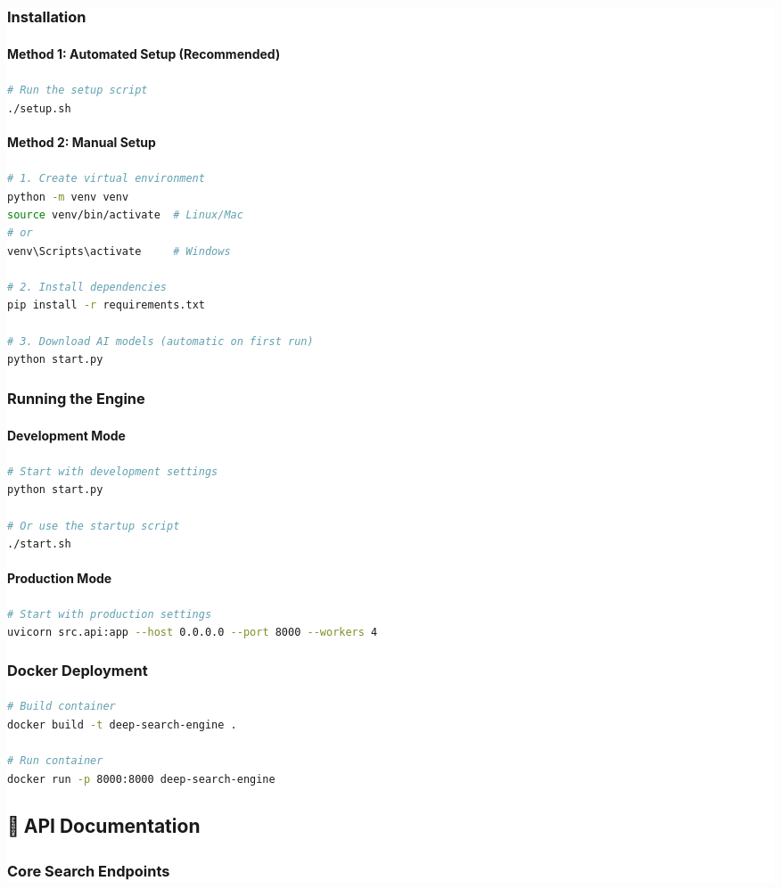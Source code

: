 ### Installation

#### Method 1: Automated Setup (Recommended)
```bash
# Run the setup script
./setup.sh
```

#### Method 2: Manual Setup
```bash
# 1. Create virtual environment
python -m venv venv
source venv/bin/activate  # Linux/Mac
# or
venv\Scripts\activate     # Windows

# 2. Install dependencies
pip install -r requirements.txt

# 3. Download AI models (automatic on first run)
python start.py
```

### Running the Engine

#### Development Mode
```bash
# Start with development settings
python start.py

# Or use the startup script
./start.sh
```

#### Production Mode
```bash
# Start with production settings
uvicorn src.api:app --host 0.0.0.0 --port 8000 --workers 4
```

### Docker Deployment
```bash
# Build container
docker build -t deep-search-engine .

# Run container
docker run -p 8000:8000 deep-search-engine
```

## 📡 API Documentation

### Core Search Endpoints
